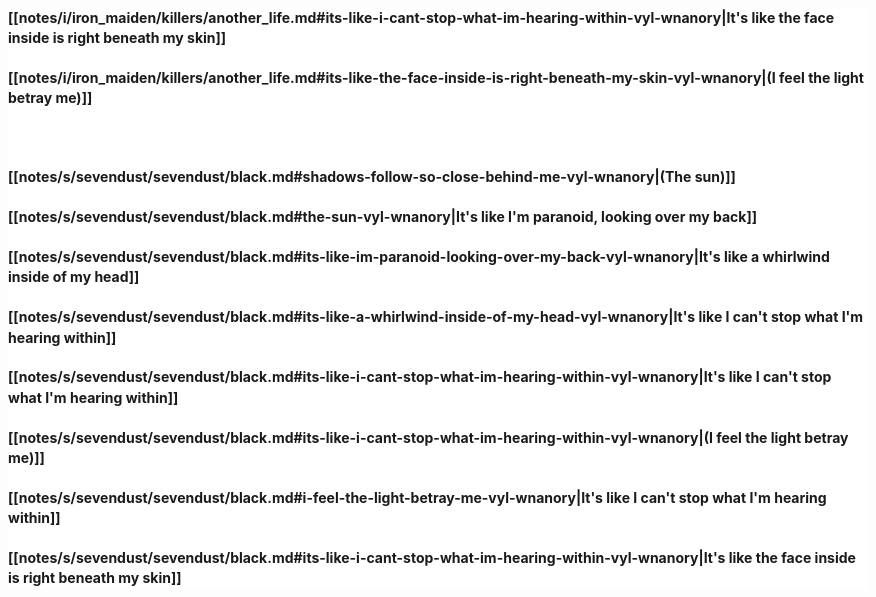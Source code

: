 #### [[notes/i/iron_maiden/killers/another_life.md#its-like-i-cant-stop-what-im-hearing-within-vyl-wnanory|It's like the face inside is right beneath my skin]]
#### [[notes/i/iron_maiden/killers/another_life.md#its-like-the-face-inside-is-right-beneath-my-skin-vyl-wnanory|(I feel the light betray me)]]
&nbsp;
#### [[notes/s/sevendust/sevendust/black.md#shadows-follow-so-close-behind-me-vyl-wnanory|(The sun)]]
#### [[notes/s/sevendust/sevendust/black.md#the-sun-vyl-wnanory|It's like I'm paranoid, looking over my back]]
#### [[notes/s/sevendust/sevendust/black.md#its-like-im-paranoid-looking-over-my-back-vyl-wnanory|It's like a whirlwind inside of my head]]
#### [[notes/s/sevendust/sevendust/black.md#its-like-a-whirlwind-inside-of-my-head-vyl-wnanory|It's like I can't stop what I'm hearing within]]
#### [[notes/s/sevendust/sevendust/black.md#its-like-i-cant-stop-what-im-hearing-within-vyl-wnanory|It's like I can't stop what I'm hearing within]]
#### [[notes/s/sevendust/sevendust/black.md#its-like-i-cant-stop-what-im-hearing-within-vyl-wnanory|(I feel the light betray me)]]
#### [[notes/s/sevendust/sevendust/black.md#i-feel-the-light-betray-me-vyl-wnanory|It's like I can't stop what I'm hearing within]]
#### [[notes/s/sevendust/sevendust/black.md#its-like-i-cant-stop-what-im-hearing-within-vyl-wnanory|It's like the face inside is right beneath my skin]]

